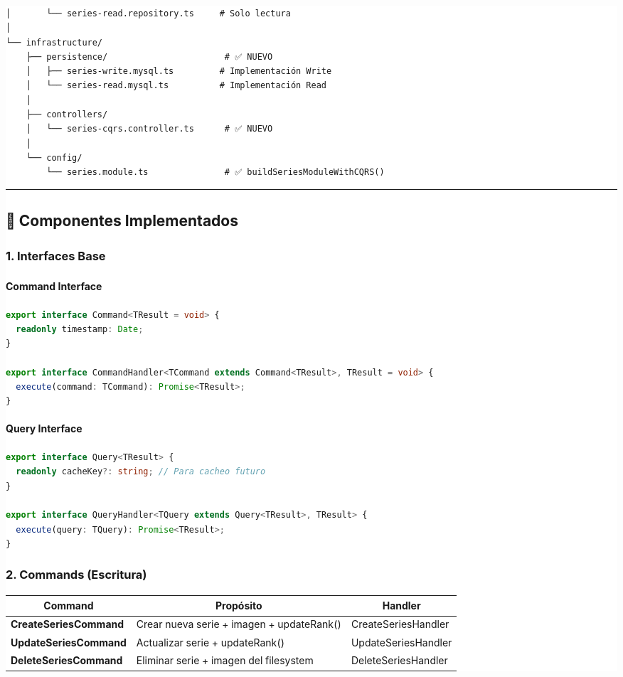 ```
│       └── series-read.repository.ts     # Solo lectura
│
└── infrastructure/
    ├── persistence/                       # ✅ NUEVO
    │   ├── series-write.mysql.ts         # Implementación Write
    │   └── series-read.mysql.ts          # Implementación Read
    │
    ├── controllers/
    │   └── series-cqrs.controller.ts      # ✅ NUEVO
    │
    └── config/
        └── series.module.ts               # ✅ buildSeriesModuleWithCQRS()
```

---

## 📝 Componentes Implementados

### 1. Interfaces Base

#### Command Interface

```typescript
export interface Command<TResult = void> {
  readonly timestamp: Date;
}

export interface CommandHandler<TCommand extends Command<TResult>, TResult = void> {
  execute(command: TCommand): Promise<TResult>;
}
```

#### Query Interface

```typescript
export interface Query<TResult> {
  readonly cacheKey?: string; // Para cacheo futuro
}

export interface QueryHandler<TQuery extends Query<TResult>, TResult> {
  execute(query: TQuery): Promise<TResult>;
}
```

### 2. Commands (Escritura)

| Command                 | Propósito                                 | Handler             |
| ----------------------- | ----------------------------------------- | ------------------- |
| **CreateSeriesCommand** | Crear nueva serie + imagen + updateRank() | CreateSeriesHandler |
| **UpdateSeriesCommand** | Actualizar serie + updateRank()           | UpdateSeriesHandler |
| **DeleteSeriesCommand** | Eliminar serie + imagen del filesystem    | DeleteSeriesHandler |
